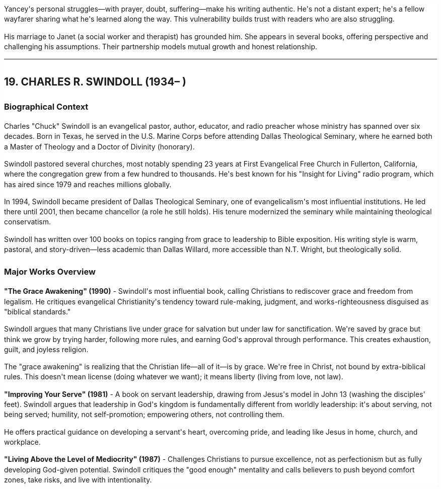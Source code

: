 Yancey's personal struggles—with prayer, doubt, suffering—make his writing authentic. He's not a distant expert; he's a fellow wayfarer sharing what he's learned along the way. This vulnerability builds trust with readers who are also struggling.

His marriage to Janet (a social worker and therapist) has grounded him. She appears in several books, offering perspective and challenging his assumptions. Their partnership models mutual growth and honest relationship.

---

## 19. CHARLES R. SWINDOLL (1934– )

### Biographical Context

Charles "Chuck" Swindoll is an evangelical pastor, author, educator, and radio preacher whose ministry has spanned over six decades. Born in Texas, he served in the U.S. Marine Corps before attending Dallas Theological Seminary, where he earned both a Master of Theology and a Doctor of Divinity (honorary).

Swindoll pastored several churches, most notably spending 23 years at First Evangelical Free Church in Fullerton, California, where the congregation grew from a few hundred to thousands. He's best known for his "Insight for Living" radio program, which has aired since 1979 and reaches millions globally.

In 1994, Swindoll became president of Dallas Theological Seminary, one of evangelicalism's most influential institutions. He led there until 2001, then became chancellor (a role he still holds). His tenure modernized the seminary while maintaining theological conservatism.

Swindoll has written over 100 books on topics ranging from grace to leadership to Bible exposition. His writing style is warm, pastoral, and story-driven—less academic than Dallas Willard, more accessible than N.T. Wright, but theologically solid.

### Major Works Overview

**"The Grace Awakening" (1990)** - Swindoll's most influential book, calling Christians to rediscover grace and freedom from legalism. He critiques evangelical Christianity's tendency toward rule-making, judgment, and works-righteousness disguised as "biblical standards."

Swindoll argues that many Christians live under grace for salvation but under law for sanctification. We're saved by grace but think we grow by trying harder, following more rules, and earning God's approval through performance. This creates exhaustion, guilt, and joyless religion.

The "grace awakening" is realizing that the Christian life—all of it—is by grace. We're free in Christ, not bound by extra-biblical rules. This doesn't mean license (doing whatever we want); it means liberty (living from love, not law).

**"Improving Your Serve" (1981)** - A book on servant leadership, drawing from Jesus's model in John 13 (washing the disciples' feet). Swindoll argues that leadership in God's kingdom is fundamentally different from worldly leadership: it's about serving, not being served; humility, not self-promotion; empowering others, not controlling them.

He offers practical guidance on developing a servant's heart, overcoming pride, and leading like Jesus in home, church, and workplace.

**"Living Above the Level of Mediocrity" (1987)** - Challenges Christians to pursue excellence, not as perfectionism but as fully developing God-given potential. Swindoll critiques the "good enough" mentality and calls believers to push beyond comfort zones, take risks, and live with intentionality.
